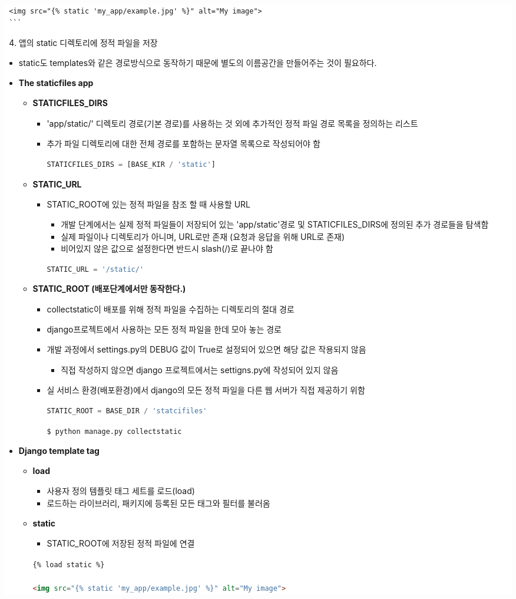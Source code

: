      <img src="{% static 'my_app/example.jpg' %}" alt="My image">
     ```

  4. 앱의 static 디렉토리에 정적 파일을 저장

  - static도 templates와 같은 경로방식으로 동작하기 때문에 별도의 이름공간을 만들어주는 것이 필요하다.



- **The staticfiles app**

  - **STATICFILES_DIRS**

    - 'app/static/' 디렉토리 경로(기본 경로)를 사용하는 것 외에 추가적인 정적 파일 경로 목록을 정의하는 리스트

    - 추가 파일 디렉토리에 대한 전체 경로를 포함하는 문자열 목록으로 작성되어야 함

      ```python
      STATICFILES_DIRS = [BASE_KIR / 'static']
      ```

  - **STATIC_URL**

    - STATIC_ROOT에 있는 정적 파일을 참조 할 때 사용할 URL

      - 개발 단계에서는 실제 정적 파일들이 저장되어 있는 'app/static'경로 및 STATICFILES_DIRS에 정의된 추가 경로들을 탐색함
      - 실제 파일이나 디렉토리가 아니며, URL로만 존재 (요청과 응답을 위해 URL로 존재)
      - 비어있지 않은 값으로 설정한다면 반드시 slash(/)로 끝나야 함

      ```python
      STATIC_URL = '/static/'
      ```

  - **STATIC_ROOT (배포단계에서만 동작한다.)**

    - collectstatic이 배포를 위해 정적 파일을 수집하는 디렉토리의 절대 경로

    - django프로젝트에서 사용하는 모든 정적 파일을 한데 모아 놓는 경로

    - 개발 과정에서 settings.py의 DEBUG 값이 True로 설정되어 있으면 해당 값은 작용되지 않음

      - 직접 작성하지 않으면 django 프로젝트에서는 settigns.py에 작성되어 있지 않음

    - 실 서비스 환경(배포환경)에서 django의 모든 정적 파일을 다른 웹 서버가 직접 제공하기 위함

      ```python
      STATIC_ROOT = BASE_DIR / 'statcifiles'
      ```

      ```bash
      $ python manage.py collectstatic  
      ```

      

- **Django template tag**

  - **load**

    - 사용자 정의 템플릿 태그 세트를 로드(load)
    - 로드하는 라이브러리, 패키지에 등록된 모든 태그와 필터를 불러옴

  - **static**

    - STATIC_ROOT에 저장된 정적 파일에 연결

    ```html
    {% load static %}
    
    <img src="{% static 'my_app/example.jpg' %}" alt="My image">
    ```
